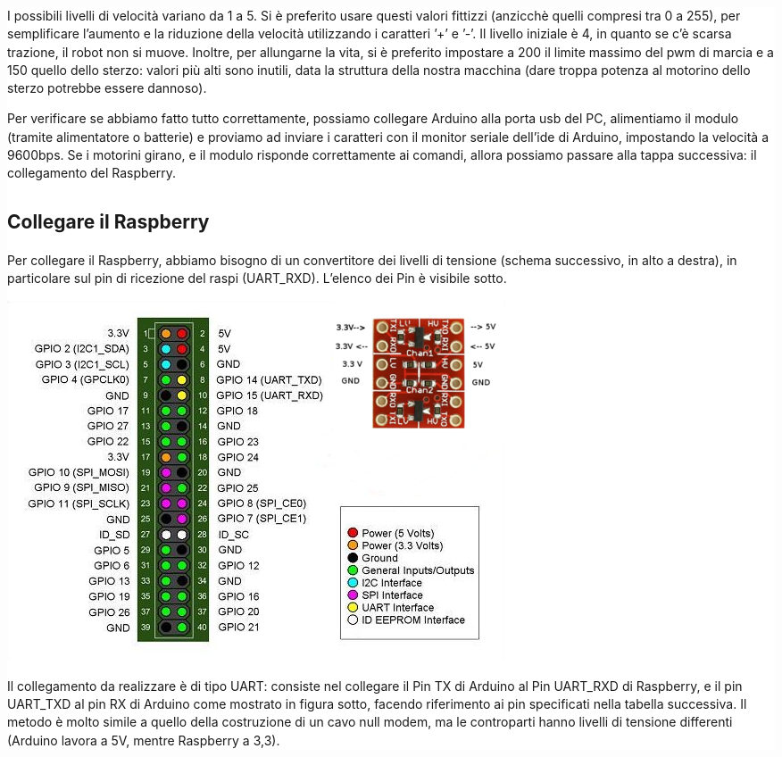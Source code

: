 
I possibili livelli di velocità variano da 1 a 5. Si è preferito usare questi valori fittizzi (anzicchè quelli compresi tra 0 a 255), per semplificare l’aumento e la riduzione della velocità utilizzando i caratteri ’+’ e ’-’. Il livello iniziale è 4, in quanto se c’è scarsa trazione, il robot non si muove. Inoltre, per allungarne la vita, si è preferito impostare a 200 il limite massimo del pwm di marcia e a 150 quello dello sterzo: valori più alti sono inutili, data la struttura della nostra macchina (dare troppa potenza al motorino dello sterzo potrebbe essere dannoso).

Per verificare se abbiamo fatto tutto correttamente, possiamo collegare Arduino alla porta usb del PC, alimentiamo il modulo (tramite alimentatore o batterie) e proviamo ad inviare i caratteri con il monitor seriale dell’ide di Arduino, impostando la velocità a 9600bps. Se i motorini girano, e il modulo risponde correttamente ai comandi, allora possiamo passare alla tappa successiva: il collegamento del Raspberry.

Collegare il Raspberry
----------------------

Per collegare il Raspberry, abbiamo bisogno di un convertitore dei livelli di tensione (schema successivo, in alto a destra), in particolare sul pin di ricezione del raspi (UART\_RXD). L’elenco dei Pin è visibile sotto.

![image](06.jpeg)

Il collegamento da realizzare è di tipo UART: consiste nel collegare il Pin TX di Arduino al Pin UART\_RXD di Raspberry, e il pin UART\_TXD al pin RX di Arduino come mostrato in figura sotto, facendo riferimento ai pin specificati nella tabella successiva. Il metodo è molto simile a quello della costruzione di un cavo null modem, ma le controparti hanno livelli di tensione differenti (Arduino lavora a 5V, mentre Raspberry a 3,3).
